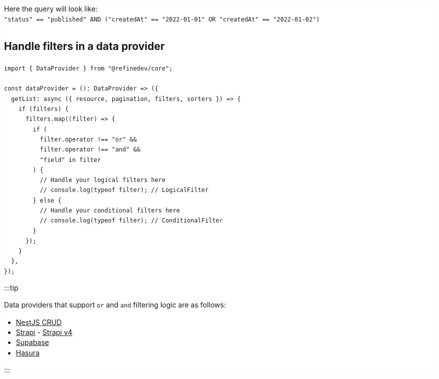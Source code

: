 Here the query will look like:  
`"status" == "published" AND ("createdAt" == "2022-01-01" OR "createdAt" == "2022-01-02")`

## Handle filters in a data provider

```tsx title="dataProvider.ts"
import { DataProvider } from "@refinedev/core";

const dataProvider = (): DataProvider => ({
  getList: async ({ resource, pagination, filters, sorters }) => {
    if (filters) {
      filters.map((filter) => {
        if (
          filter.operator !== "or" &&
          filter.operator !== "and" &&
          "field" in filter
        ) {
          // Handle your logical filters here
          // console.log(typeof filter); // LogicalFilter
        } else {
          // Handle your conditional filters here
          // console.log(typeof filter); // ConditionalFilter
        }
      });
    }
  },
});
```

:::tip

Data providers that support `or` and `and` filtering logic are as follows:

- [NestJS CRUD](https://github.com/refinedev/refine/tree/master/packages/nestjsx-crud)
- [Strapi](https://github.com/refinedev/refine/tree/master/packages/strapi) - [Strapi v4](https://github.com/refinedev/refine/tree/master/packages/strapi-v4)
- [Supabase](https://github.com/refinedev/refine/tree/master/packages/supabase)
- [Hasura](https://github.com/refinedev/refine/tree/master/packages/hasura)

:::
